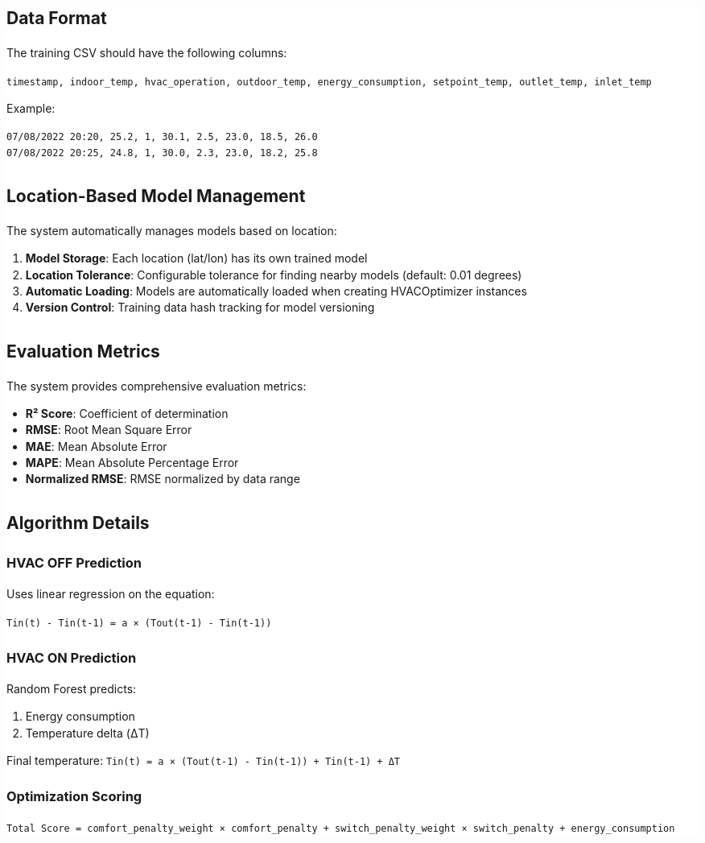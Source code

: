 ## Data Format

The training CSV should have the following columns:
```
timestamp, indoor_temp, hvac_operation, outdoor_temp, energy_consumption, setpoint_temp, outlet_temp, inlet_temp
```

Example:
```
07/08/2022 20:20, 25.2, 1, 30.1, 2.5, 23.0, 18.5, 26.0
07/08/2022 20:25, 24.8, 1, 30.0, 2.3, 23.0, 18.2, 25.8
```

## Location-Based Model Management

The system automatically manages models based on location:

1. **Model Storage**: Each location (lat/lon) has its own trained model
2. **Location Tolerance**: Configurable tolerance for finding nearby models (default: 0.01 degrees)
3. **Automatic Loading**: Models are automatically loaded when creating HVACOptimizer instances
4. **Version Control**: Training data hash tracking for model versioning

## Evaluation Metrics

The system provides comprehensive evaluation metrics:

- **R² Score**: Coefficient of determination
- **RMSE**: Root Mean Square Error
- **MAE**: Mean Absolute Error
- **MAPE**: Mean Absolute Percentage Error
- **Normalized RMSE**: RMSE normalized by data range

## Algorithm Details

### HVAC OFF Prediction
Uses linear regression on the equation:
```
Tin(t) - Tin(t-1) = a × (Tout(t-1) - Tin(t-1))
```

### HVAC ON Prediction
Random Forest predicts:
1. Energy consumption
2. Temperature delta (ΔT)

Final temperature: `Tin(t) = a × (Tout(t-1) - Tin(t-1)) + Tin(t-1) + ΔT`

### Optimization Scoring
```
Total Score = comfort_penalty_weight × comfort_penalty + switch_penalty_weight × switch_penalty + energy_consumption
```
